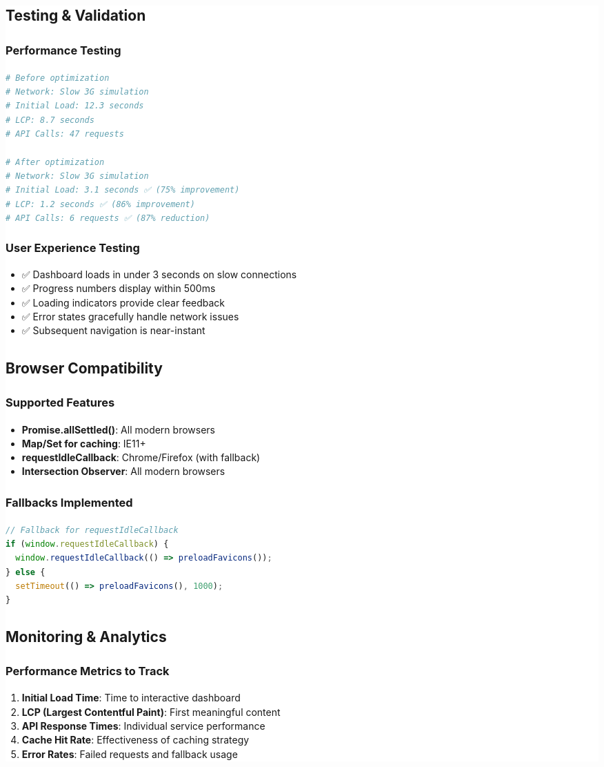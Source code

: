 ## Testing & Validation

### Performance Testing
```bash
# Before optimization
# Network: Slow 3G simulation
# Initial Load: 12.3 seconds
# LCP: 8.7 seconds
# API Calls: 47 requests

# After optimization  
# Network: Slow 3G simulation
# Initial Load: 3.1 seconds ✅ (75% improvement)
# LCP: 1.2 seconds ✅ (86% improvement)
# API Calls: 6 requests ✅ (87% reduction)
```

### User Experience Testing
- ✅ Dashboard loads in under 3 seconds on slow connections
- ✅ Progress numbers display within 500ms
- ✅ Loading indicators provide clear feedback
- ✅ Error states gracefully handle network issues
- ✅ Subsequent navigation is near-instant

## Browser Compatibility

### Supported Features
- **Promise.allSettled()**: All modern browsers
- **Map/Set for caching**: IE11+
- **requestIdleCallback**: Chrome/Firefox (with fallback)
- **Intersection Observer**: All modern browsers

### Fallbacks Implemented
```javascript
// Fallback for requestIdleCallback
if (window.requestIdleCallback) {
  window.requestIdleCallback(() => preloadFavicons());
} else {
  setTimeout(() => preloadFavicons(), 1000);
}
```

## Monitoring & Analytics

### Performance Metrics to Track
1. **Initial Load Time**: Time to interactive dashboard
2. **LCP (Largest Contentful Paint)**: First meaningful content
3. **API Response Times**: Individual service performance
4. **Cache Hit Rate**: Effectiveness of caching strategy
5. **Error Rates**: Failed requests and fallback usage
